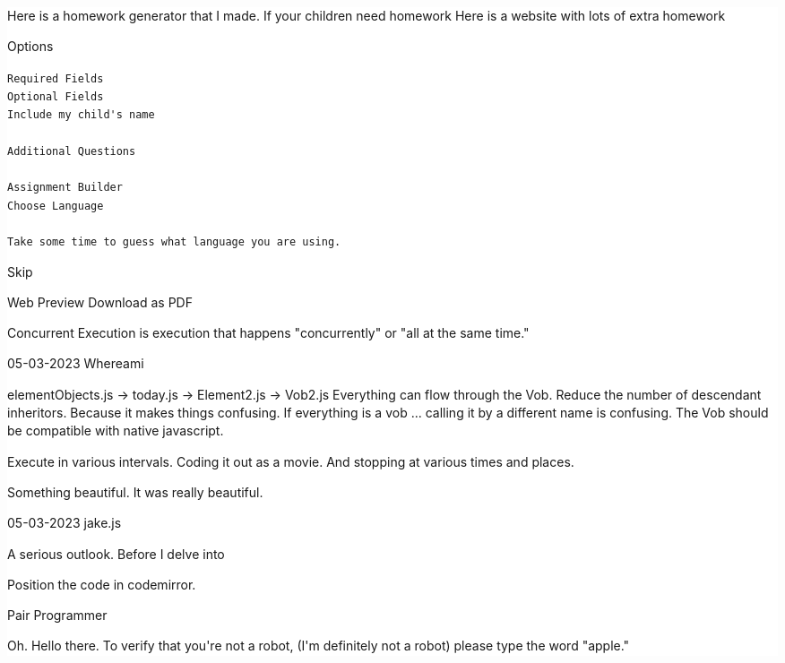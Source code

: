 

Here is a homework generator that I made.
If your children need homework
Here is a website with lots of extra homework

Options

    Required Fields
    Optional Fields
    Include my child's name

    Additional Questions

    Assignment Builder
    Choose Language

    Take some time to guess what language you are using.



Skip

Web Preview
Download as PDF










Concurrent Execution is execution that happens "concurrently" or "all at the same time."



05-03-2023 Whereami

elementObjects.js -> today.js -> Element2.js -> Vob2.js
Everything can flow through the Vob. 
Reduce the number of descendant inheritors.
Because it makes things confusing.
If everything is a vob ... calling it by a different name is confusing.
The Vob should be compatible with native javascript.

Execute in various intervals.
Coding it out as a movie.
And stopping at various times and places.

Something beautiful.
It was really beautiful.

05-03-2023 jake.js

A serious outlook.
Before I delve into 

Position the code in codemirror.

Pair Programmer

Oh. Hello there.
To verify that you're not a robot, (I'm definitely not a robot) please type the word "apple."
